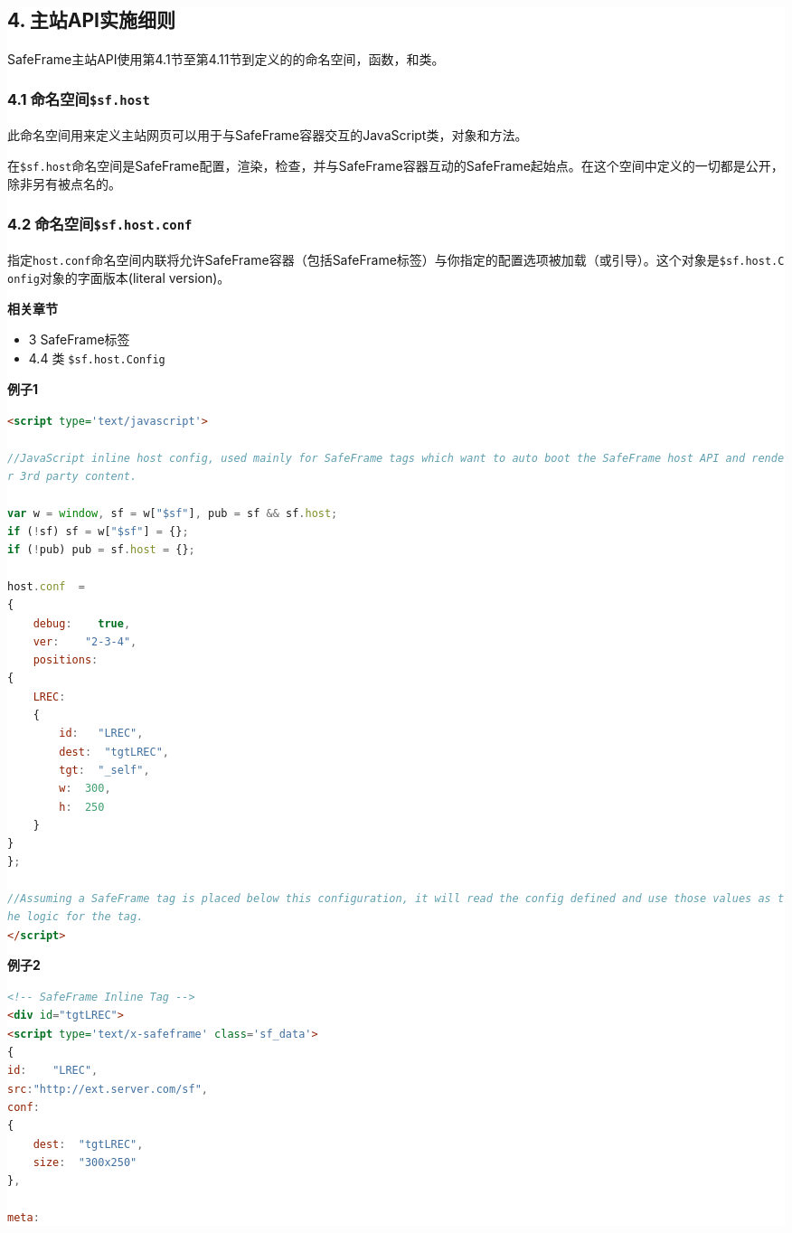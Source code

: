 ## 4. 主站API实施细则
SafeFrame主站API使用第4.1节至第4.11节到定义的的命名空间，函数，和类。

### 4.1 命名空间`$sf.host`
此命名空间用来定义主站网页可以用于与SafeFrame容器交互的JavaScript类，对象和方法。

在`$sf.host`命名空间是SafeFrame配置，渲染，检查，并与SafeFrame容器互动的SafeFrame起始点。在这个空间中定义的一切都是公开，除非另有被点名的。

### 4.2 命名空间`$sf.host.conf`
指定`host.conf`命名空间内联将允许SafeFrame容器（包括SafeFrame标签）与你指定的配置选项被加载（或引导）。这个对象是`$sf.host.Config`对象的字面版本(literal version)。

**相关章节**
 - 3 SafeFrame标签
 - 4.4 类 `$sf.host.Config`

**例子1**
``` html
<script type='text/javascript'>    
 
//JavaScript inline host config, used mainly for SafeFrame tags which want to auto boot the SafeFrame host API and render 3rd party content.    
 
var w = window, sf = w["$sf"], pub = sf && sf.host;   
if (!sf) sf = w["$sf"] = {};  
if (!pub) pub = sf.host = {};   
 
host.conf  =  
{  
	debug:    true,  
	ver:    "2-3-4",  
	positions:  
{  
	LREC:  
	{  
		id:   "LREC",  
		dest:  "tgtLREC",  
		tgt:  "_self",  
		w:  300,  
		h:  250    
	}  
}  
};      
 
//Assuming a SafeFrame tag is placed below this configuration, it will read the config defined and use those values as the logic for the tag.  
</script>
```

**例子2**
``` html
<!-- SafeFrame Inline Tag -->   
<div id="tgtLREC">  
<script type='text/x-safeframe' class='sf_data'>  
{  
id:    "LREC",  
src:"http://ext.server.com/sf",   
conf:  
{  
	dest:  "tgtLREC",  
	size:  "300x250"  
},   
 
meta:  
```
